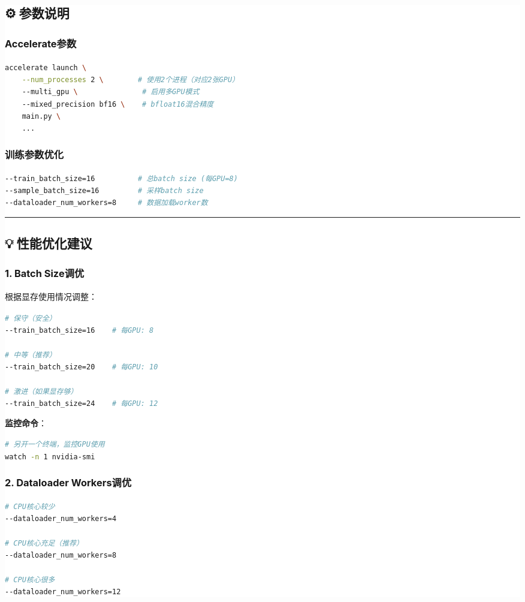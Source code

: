 ## ⚙️ 参数说明

### Accelerate参数

```bash
accelerate launch \
    --num_processes 2 \        # 使用2个进程（对应2张GPU）
    --multi_gpu \               # 启用多GPU模式
    --mixed_precision bf16 \    # bfloat16混合精度
    main.py \
    ...
```

### 训练参数优化

```bash
--train_batch_size=16          # 总batch size (每GPU=8)
--sample_batch_size=16         # 采样batch size
--dataloader_num_workers=8     # 数据加载worker数
```

---

## 💡 性能优化建议

### 1. Batch Size调优

根据显存使用情况调整：

```bash
# 保守（安全）
--train_batch_size=16    # 每GPU: 8

# 中等（推荐）
--train_batch_size=20    # 每GPU: 10

# 激进（如果显存够）
--train_batch_size=24    # 每GPU: 12
```

**监控命令**：
```bash
# 另开一个终端，监控GPU使用
watch -n 1 nvidia-smi
```

### 2. Dataloader Workers调优

```bash
# CPU核心较少
--dataloader_num_workers=4

# CPU核心充足（推荐）
--dataloader_num_workers=8

# CPU核心很多
--dataloader_num_workers=12
```
